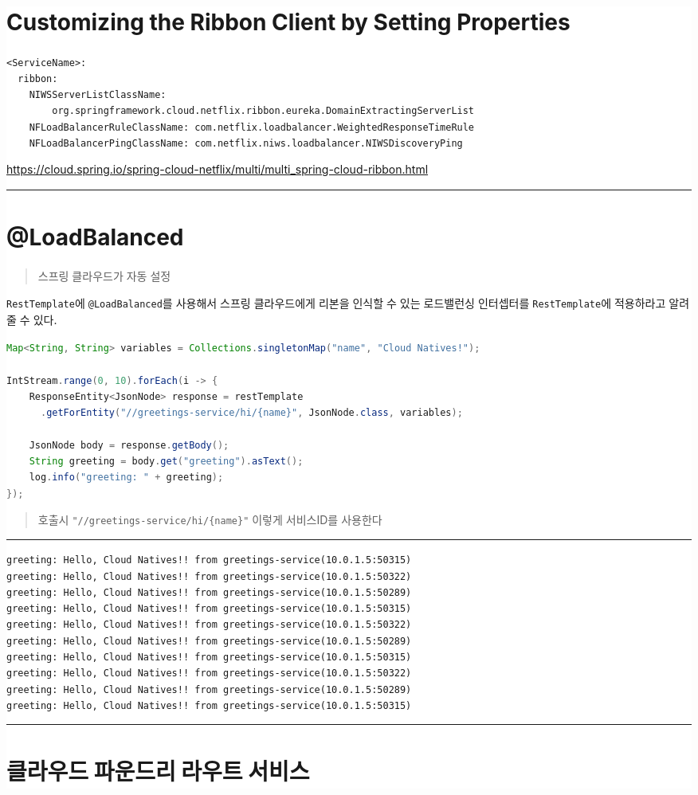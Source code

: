 
# Customizing the Ribbon Client by Setting Properties

```
<ServiceName>:
  ribbon:
    NIWSServerListClassName: 
    	org.springframework.cloud.netflix.ribbon.eureka.DomainExtractingServerList
    NFLoadBalancerRuleClassName: com.netflix.loadbalancer.WeightedResponseTimeRule
    NFLoadBalancerPingClassName: com.netflix.niws.loadbalancer.NIWSDiscoveryPing
```
https://cloud.spring.io/spring-cloud-netflix/multi/multi_spring-cloud-ribbon.html

---

# @LoadBalanced

> 스프링 클라우드가 자동 설정

`RestTemplate`에 `@LoadBalanced`를 사용해서 스프링 클라우드에게 리본을 인식할 수 있는 로드밸런싱 인터셉터를 `RestTemplate`에 적용하라고 알려줄 수 있다.

```java
Map<String, String> variables = Collections.singletonMap("name", "Cloud Natives!");

IntStream.range(0, 10).forEach(i -> {
    ResponseEntity<JsonNode> response = restTemplate
      .getForEntity("//greetings-service/hi/{name}", JsonNode.class, variables);

    JsonNode body = response.getBody();
    String greeting = body.get("greeting").asText();
    log.info("greeting: " + greeting);
});
```
> 호출시 `"//greetings-service/hi/{name}"` 이렇게 서비스ID를 사용한다

---
```
greeting: Hello, Cloud Natives!! from greetings-service(10.0.1.5:50315)
greeting: Hello, Cloud Natives!! from greetings-service(10.0.1.5:50322)
greeting: Hello, Cloud Natives!! from greetings-service(10.0.1.5:50289)
greeting: Hello, Cloud Natives!! from greetings-service(10.0.1.5:50315)
greeting: Hello, Cloud Natives!! from greetings-service(10.0.1.5:50322)
greeting: Hello, Cloud Natives!! from greetings-service(10.0.1.5:50289)
greeting: Hello, Cloud Natives!! from greetings-service(10.0.1.5:50315)
greeting: Hello, Cloud Natives!! from greetings-service(10.0.1.5:50322)
greeting: Hello, Cloud Natives!! from greetings-service(10.0.1.5:50289)
greeting: Hello, Cloud Natives!! from greetings-service(10.0.1.5:50315)
```

---

# 클라우드 파운드리 라우트 서비스
